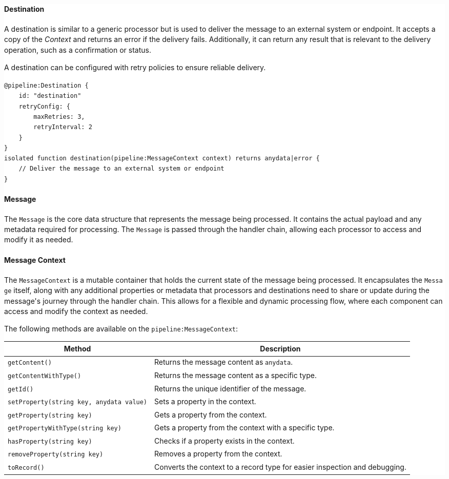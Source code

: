 #### Destination

A destination is similar to a generic processor but is used to deliver the message to an external system or endpoint. It accepts a copy of the *Context* and returns an error if the delivery fails. Additionally, it can return any result that is relevant to the delivery operation, such as a confirmation or status.

A destination can be configured with retry policies to ensure reliable delivery.

```ballerina
@pipeline:Destination {
    id: "destination"
    retryConfig: {
        maxRetries: 3,
        retryInterval: 2
    }
}
isolated function destination(pipeline:MessageContext context) returns anydata|error {
    // Deliver the message to an external system or endpoint
}
```

#### Message

The `Message` is the core data structure that represents the message being processed. It contains the actual payload and any metadata required for processing. The `Message` is passed through the handler chain, allowing each processor to access and modify it as needed.

#### Message Context

The `MessageContext` is a mutable container that holds the current state of the message being processed. It encapsulates the `Message` itself, along with any additional properties or metadata that processors and destinations need to share or update during the message's journey through the handler chain. This allows for a flexible and dynamic processing flow, where each component can access and modify the context as needed.

The following methods are available on the `pipeline:MessageContext`:

| Method                                   | Description                                                                |
|------------------------------------------|----------------------------------------------------------------------------|
| `getContent()`                           | Returns the message content as `anydata`.                                  |
| `getContentWithType()`                   | Returns the message content as a specific type.                            |
| `getId()`                                | Returns the unique identifier of the message.                              |
| `setProperty(string key, anydata value)` | Sets a property in the context.                                            |
| `getProperty(string key)`                | Gets a property from the context.                                          |
| `getPropertyWithType(string key)`        | Gets a property from the context with a specific type.                     |
| `hasProperty(string key)`                | Checks if a property exists in the context.                                |
| `removeProperty(string key)`             | Removes a property from the context.                                       |
| `toRecord()`                             | Converts the context to a record type for easier inspection and debugging. |
